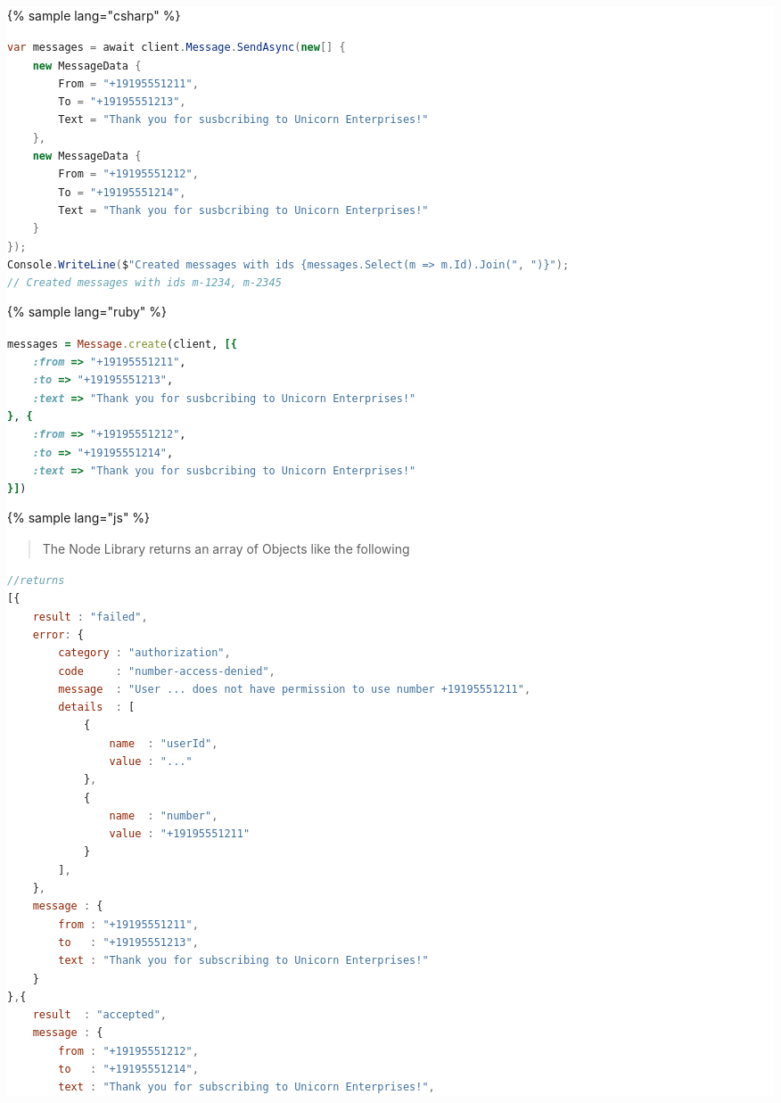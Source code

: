 {% sample lang="csharp" %}

```csharp
var messages = await client.Message.SendAsync(new[] {
	new MessageData {
		From = "+19195551211",
		To = "+19195551213",
		Text = "Thank you for susbcribing to Unicorn Enterprises!"
	},
	new MessageData {
		From = "+19195551212",
		To = "+19195551214",
		Text = "Thank you for susbcribing to Unicorn Enterprises!"
	}
});
Console.WriteLine($"Created messages with ids {messages.Select(m => m.Id).Join(", ")}");
// Created messages with ids m-1234, m-2345
```

{% sample lang="ruby" %}

```ruby
messages = Message.create(client, [{
	:from => "+19195551211",
	:to => "+19195551213",
	:text => "Thank you for susbcribing to Unicorn Enterprises!"
}, {
	:from => "+19195551212",
	:to => "+19195551214",
	:text => "Thank you for susbcribing to Unicorn Enterprises!"
}])
```

{% sample lang="js" %}

> The Node Library returns an array of Objects like the following

```js
//returns
[{
	result : "failed",
	error: {
		category : "authorization",
		code     : "number-access-denied",
		message  : "User ... does not have permission to use number +19195551211",
		details  : [
			{
				name  : "userId",
				value : "..."
			},
			{
				name  : "number",
				value : "+19195551211"
			}
		],
	},
	message : {
		from : "+19195551211",
		to   : "+19195551213",
		text : "Thank you for subscribing to Unicorn Enterprises!"
	}
},{
	result  : "accepted",
	message : {
		from : "+19195551212",
		to   : "+19195551214",
		text : "Thank you for subscribing to Unicorn Enterprises!",
```